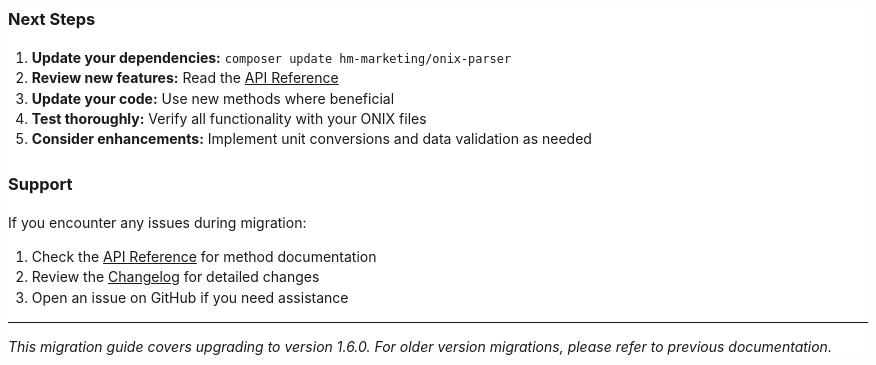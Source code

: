 ### Next Steps

1. **Update your dependencies:** `composer update hm-marketing/onix-parser`
2. **Review new features:** Read the [API Reference](API_REFERENCE.md)
3. **Update your code:** Use new methods where beneficial
4. **Test thoroughly:** Verify all functionality with your ONIX files
5. **Consider enhancements:** Implement unit conversions and data validation as needed

### Support

If you encounter any issues during migration:

1. Check the [API Reference](API_REFERENCE.md) for method documentation
2. Review the [Changelog](../CHANGELOG.md) for detailed changes
3. Open an issue on GitHub if you need assistance

---

*This migration guide covers upgrading to version 1.6.0. For older version migrations, please refer to previous documentation.*